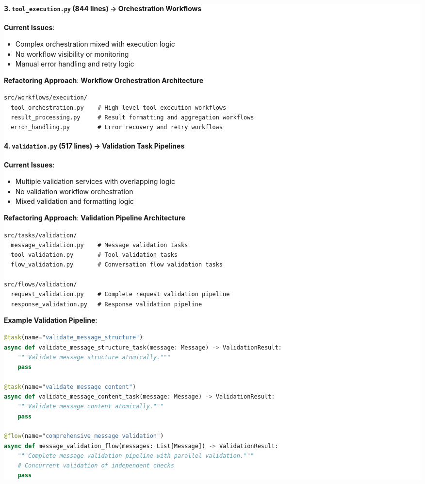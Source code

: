 #### **3. `tool_execution.py` (844 lines) → Orchestration Workflows**

**Current Issues**:
- Complex orchestration mixed with execution logic
- No workflow visibility or monitoring
- Manual error handling and retry logic

**Refactoring Approach**: **Workflow Orchestration Architecture**
```
src/workflows/execution/
  tool_orchestration.py    # High-level tool execution workflows
  result_processing.py     # Result formatting and aggregation workflows
  error_handling.py        # Error recovery and retry workflows
```

#### **4. `validation.py` (517 lines) → Validation Task Pipelines**

**Current Issues**:
- Multiple validation services with overlapping logic
- No validation workflow orchestration
- Mixed validation and formatting logic

**Refactoring Approach**: **Validation Pipeline Architecture**
```
src/tasks/validation/
  message_validation.py    # Message validation tasks
  tool_validation.py       # Tool validation tasks
  flow_validation.py       # Conversation flow validation tasks
  
src/flows/validation/
  request_validation.py    # Complete request validation pipeline
  response_validation.py   # Response validation pipeline
```

**Example Validation Pipeline**:
```python
@task(name="validate_message_structure")
async def validate_message_structure_task(message: Message) -> ValidationResult:
    """Validate message structure atomically."""
    pass

@task(name="validate_message_content") 
async def validate_message_content_task(message: Message) -> ValidationResult:
    """Validate message content atomically."""
    pass

@flow(name="comprehensive_message_validation")
async def message_validation_flow(messages: List[Message]) -> ValidationResult:
    """Complete message validation pipeline with parallel validation."""
    # Concurrent validation of independent checks
    pass
```
